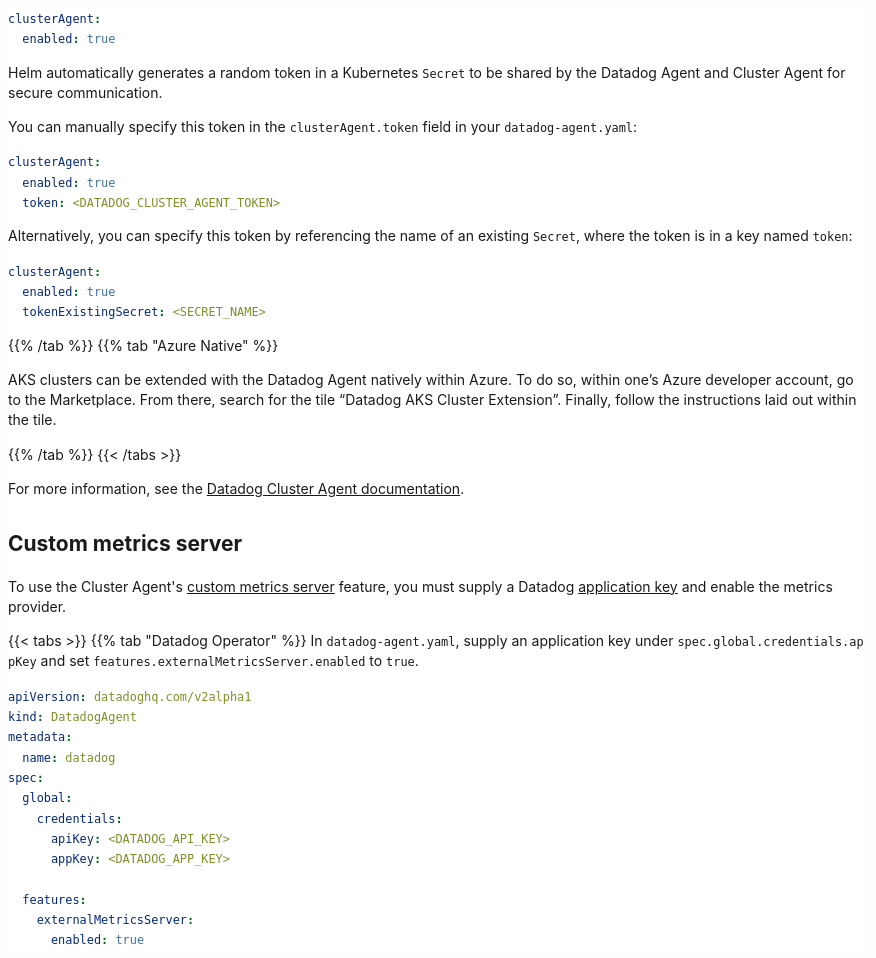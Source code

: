 ```yaml
clusterAgent:
  enabled: true
```

Helm automatically generates a random token in a Kubernetes `Secret` to be shared by the Datadog Agent and Cluster Agent for secure communication. 

You can manually specify this token in the `clusterAgent.token` field in your `datadog-agent.yaml`:

```yaml
clusterAgent:
  enabled: true
  token: <DATADOG_CLUSTER_AGENT_TOKEN>
```

Alternatively, you can specify this token by referencing the name of an existing `Secret`, where the token is in a key named `token`:

```yaml
clusterAgent:
  enabled: true
  tokenExistingSecret: <SECRET_NAME>
```

{{% /tab %}}
{{% tab "Azure Native" %}}

AKS clusters can be extended with the Datadog Agent natively within Azure. To do so, within one’s Azure developer account,
go to the Marketplace. From there, search for the tile “Datadog AKS Cluster Extension”. Finally, follow the instructions
laid out within the tile.

{{% /tab %}}
{{< /tabs >}}

For more information, see the [Datadog Cluster Agent documentation][2].

## Custom metrics server

To use the Cluster Agent's [custom metrics server][22] feature, you must supply a Datadog [application key][24] and enable the metrics provider.

{{< tabs >}}
{{% tab "Datadog Operator" %}}
In `datadog-agent.yaml`, supply an application key under `spec.global.credentials.appKey` and set `features.externalMetricsServer.enabled` to `true`.

```yaml
apiVersion: datadoghq.com/v2alpha1
kind: DatadogAgent
metadata:
  name: datadog
spec:
  global:
    credentials:
      apiKey: <DATADOG_API_KEY>
      appKey: <DATADOG_APP_KEY>

  features:
    externalMetricsServer:
      enabled: true
```


[1]: /containers/cluster_agent
[1]: https://github.com/DataDog/helm-charts
[2]: https://github.com/DataDog/helm-charts/blob/master/charts/datadog/values.yaml
[1]: /getting_started/
[2]: https://github.com/DataDog/datadog-operator/blob/main/docs/configuration.v2alpha1.md
[3]: https://github.com/DataDog/datadog-operator/blob/main/docs/configuration.v1alpha1.md
[1]: /getting_started/site
[2]: https://github.com/DataDog/helm-charts/tree/main/charts/datadog#all-configuration-options
[1]: /agent/
[2]: /containers/cluster_agent/
[3]: https://app.datadoghq.com/containers
[5]: /containers/kubernetes/integrations/
[12]: /agent/configuration/secrets-management/
[13]: /agent/guide/autodiscovery-management/
[14]: /containers/guide/kubernetes_daemonset#cluster-agent-event-collection
[15]: /infrastructure/containers/
[16]: /containers/kubernetes/apm
[17]: /containers/kubernetes/log
[18]: /network_monitoring/performance/
[19]: /developers/dogstatsd
[20]: https://app.datadoghq.com/orchestration/overview
[21]: /infrastructure/containers/orchestrator_explorer
[22]: /containers/guide/cluster_agent_autoscaling_metrics/?tab=helm
[23]: /infrastructure/process/ 
[24]: /account_management/api-app-keys/#application-keys
[25]: /integrations/kubernetes_state_core/